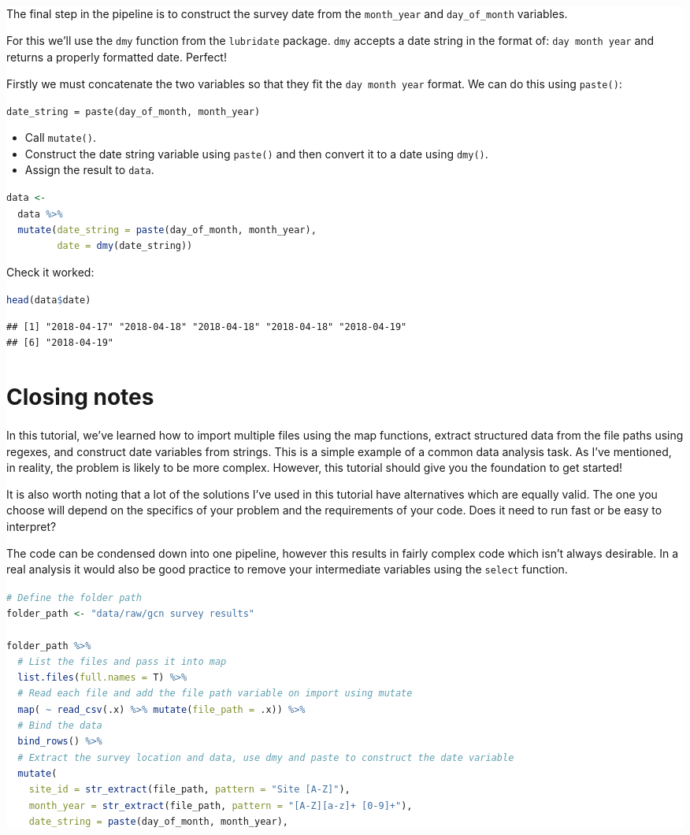 The final step in the pipeline is to construct the survey date from the
`month_year` and `day_of_month` variables.

For this we’ll use the `dmy` function from the `lubridate` package.
`dmy` accepts a date string in the format of: `day month year` and
returns a properly formatted date. Perfect!

Firstly we must concatenate the two variables so that they fit the
`day month year` format. We can do this using `paste()`:

`date_string = paste(day_of_month, month_year)`

-   Call `mutate()`.
-   Construct the date string variable using `paste()` and then convert
    it to a date using `dmy()`.
-   Assign the result to `data`.

``` r
data <- 
  data %>% 
  mutate(date_string = paste(day_of_month, month_year),
         date = dmy(date_string))
```

Check it worked:

``` r
head(data$date)
```

``` code-output
## [1] "2018-04-17" "2018-04-18" "2018-04-18" "2018-04-18" "2018-04-19"
## [6] "2018-04-19"
```

Closing notes
=============

In this tutorial, we’ve learned how to import multiple files using the
map functions, extract structured data from the file paths using
regexes, and construct date variables from strings. This is a simple
example of a common data analysis task. As I’ve mentioned, in reality,
the problem is likely to be more complex. However, this tutorial should
give you the foundation to get started!

It is also worth noting that a lot of the solutions I’ve used in this
tutorial have alternatives which are equally valid. The one you choose
will depend on the specifics of your problem and the requirements of
your code. Does it need to run fast or be easy to interpret?

The code can be condensed down into one pipeline, however this results
in fairly complex code which isn’t always desirable. In a real analysis
it would also be good practice to remove your intermediate variables
using the `select` function.

``` r
# Define the folder path
folder_path <- "data/raw/gcn survey results"

folder_path %>%
  # List the files and pass it into map
  list.files(full.names = T) %>%
  # Read each file and add the file path variable on import using mutate
  map( ~ read_csv(.x) %>% mutate(file_path = .x)) %>%
  # Bind the data 
  bind_rows() %>%
  # Extract the survey location and data, use dmy and paste to construct the date variable
  mutate(
    site_id = str_extract(file_path, pattern = "Site [A-Z]"),
    month_year = str_extract(file_path, pattern = "[A-Z][a-z]+ [0-9]+"),
    date_string = paste(day_of_month, month_year),
```